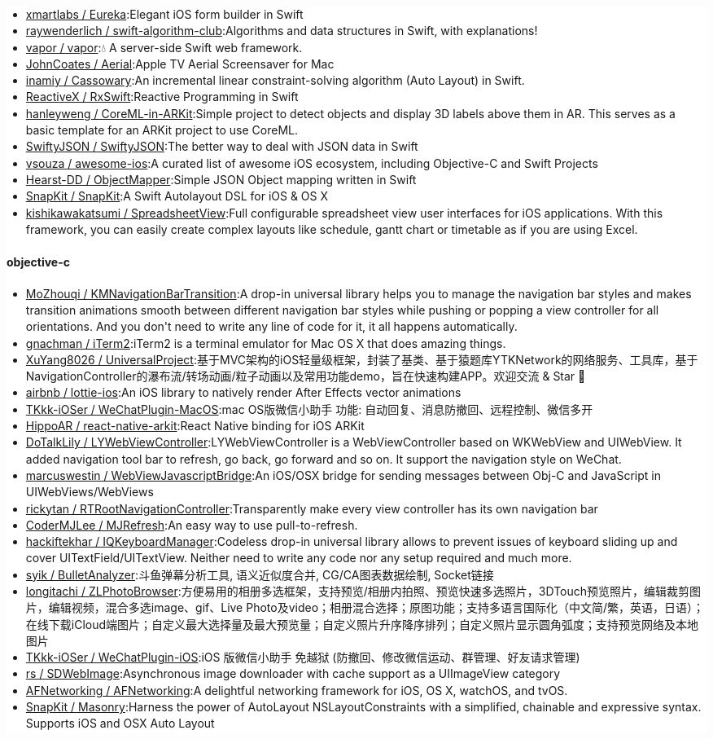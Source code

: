* [xmartlabs / Eureka](https://github.com/xmartlabs/Eureka):Elegant iOS form builder in Swift
* [raywenderlich / swift-algorithm-club](https://github.com/raywenderlich/swift-algorithm-club):Algorithms and data structures in Swift, with explanations!
* [vapor / vapor](https://github.com/vapor/vapor):💧 A server-side Swift web framework.
* [JohnCoates / Aerial](https://github.com/JohnCoates/Aerial):Apple TV Aerial Screensaver for Mac
* [inamiy / Cassowary](https://github.com/inamiy/Cassowary):An incremental linear constraint-solving algorithm (Auto Layout) in Swift.
* [ReactiveX / RxSwift](https://github.com/ReactiveX/RxSwift):Reactive Programming in Swift
* [hanleyweng / CoreML-in-ARKit](https://github.com/hanleyweng/CoreML-in-ARKit):Simple project to detect objects and display 3D labels above them in AR. This serves as a basic template for an ARKit project to use CoreML.
* [SwiftyJSON / SwiftyJSON](https://github.com/SwiftyJSON/SwiftyJSON):The better way to deal with JSON data in Swift
* [vsouza / awesome-ios](https://github.com/vsouza/awesome-ios):A curated list of awesome iOS ecosystem, including Objective-C and Swift Projects
* [Hearst-DD / ObjectMapper](https://github.com/Hearst-DD/ObjectMapper):Simple JSON Object mapping written in Swift
* [SnapKit / SnapKit](https://github.com/SnapKit/SnapKit):A Swift Autolayout DSL for iOS & OS X
* [kishikawakatsumi / SpreadsheetView](https://github.com/kishikawakatsumi/SpreadsheetView):Full configurable spreadsheet view user interfaces for iOS applications. With this framework, you can easily create complex layouts like schedule, gantt chart or timetable as if you are using Excel.

#### objective-c
* [MoZhouqi / KMNavigationBarTransition](https://github.com/MoZhouqi/KMNavigationBarTransition):A drop-in universal library helps you to manage the navigation bar styles and makes transition animations smooth between different navigation bar styles while pushing or popping a view controller for all orientations. And you don't need to write any line of code for it, it all happens automatically.
* [gnachman / iTerm2](https://github.com/gnachman/iTerm2):iTerm2 is a terminal emulator for Mac OS X that does amazing things.
* [XuYang8026 / UniversalProject](https://github.com/XuYang8026/UniversalProject):基于MVC架构的iOS轻量级框架，封装了基类、基于猿题库YTKNetwork的网络服务、工具库，基于NavigationController的瀑布流/转场动画/粒子动画以及常用功能demo，旨在快速构建APP。欢迎交流 & Star 🌟
* [airbnb / lottie-ios](https://github.com/airbnb/lottie-ios):An iOS library to natively render After Effects vector animations
* [TKkk-iOSer / WeChatPlugin-MacOS](https://github.com/TKkk-iOSer/WeChatPlugin-MacOS):mac OS版微信小助手 功能: 自动回复、消息防撤回、远程控制、微信多开
* [HippoAR / react-native-arkit](https://github.com/HippoAR/react-native-arkit):React Native binding for iOS ARKit
* [DoTalkLily / LYWebViewController](https://github.com/DoTalkLily/LYWebViewController):LYWebViewController is a WebViewController based on WKWebView and UIWebView. It added navigation tool bar to refresh, go back, go forward and so on. It support the navigation style on WeChat.
* [marcuswestin / WebViewJavascriptBridge](https://github.com/marcuswestin/WebViewJavascriptBridge):An iOS/OSX bridge for sending messages between Obj-C and JavaScript in UIWebViews/WebViews
* [rickytan / RTRootNavigationController](https://github.com/rickytan/RTRootNavigationController):Transparently make every view controller has its own navigation bar
* [CoderMJLee / MJRefresh](https://github.com/CoderMJLee/MJRefresh):An easy way to use pull-to-refresh.
* [hackiftekhar / IQKeyboardManager](https://github.com/hackiftekhar/IQKeyboardManager):Codeless drop-in universal library allows to prevent issues of keyboard sliding up and cover UITextField/UITextView. Neither need to write any code nor any setup required and much more.
* [syik / BulletAnalyzer](https://github.com/syik/BulletAnalyzer):斗鱼弹幕分析工具, 语义近似度合并, CG/CA图表数据绘制, Socket链接
* [longitachi / ZLPhotoBrowser](https://github.com/longitachi/ZLPhotoBrowser):方便易用的相册多选框架，支持预览/相册内拍照、预览快速多选照片，3DTouch预览照片，编辑裁剪图片，编辑视频，混合多选image、gif、Live Photo及video；相册混合选择；原图功能；支持多语言国际化（中文简/繁，英语，日语）；在线下载iCloud端图片；自定义最大选择量及最大预览量；自定义照片升序降序排列；自定义照片显示圆角弧度；支持预览网络及本地图片
* [TKkk-iOSer / WeChatPlugin-iOS](https://github.com/TKkk-iOSer/WeChatPlugin-iOS):iOS 版微信小助手 免越狱 (防撤回、修改微信运动、群管理、好友请求管理)
* [rs / SDWebImage](https://github.com/rs/SDWebImage):Asynchronous image downloader with cache support as a UIImageView category
* [AFNetworking / AFNetworking](https://github.com/AFNetworking/AFNetworking):A delightful networking framework for iOS, OS X, watchOS, and tvOS.
* [SnapKit / Masonry](https://github.com/SnapKit/Masonry):Harness the power of AutoLayout NSLayoutConstraints with a simplified, chainable and expressive syntax. Supports iOS and OSX Auto Layout